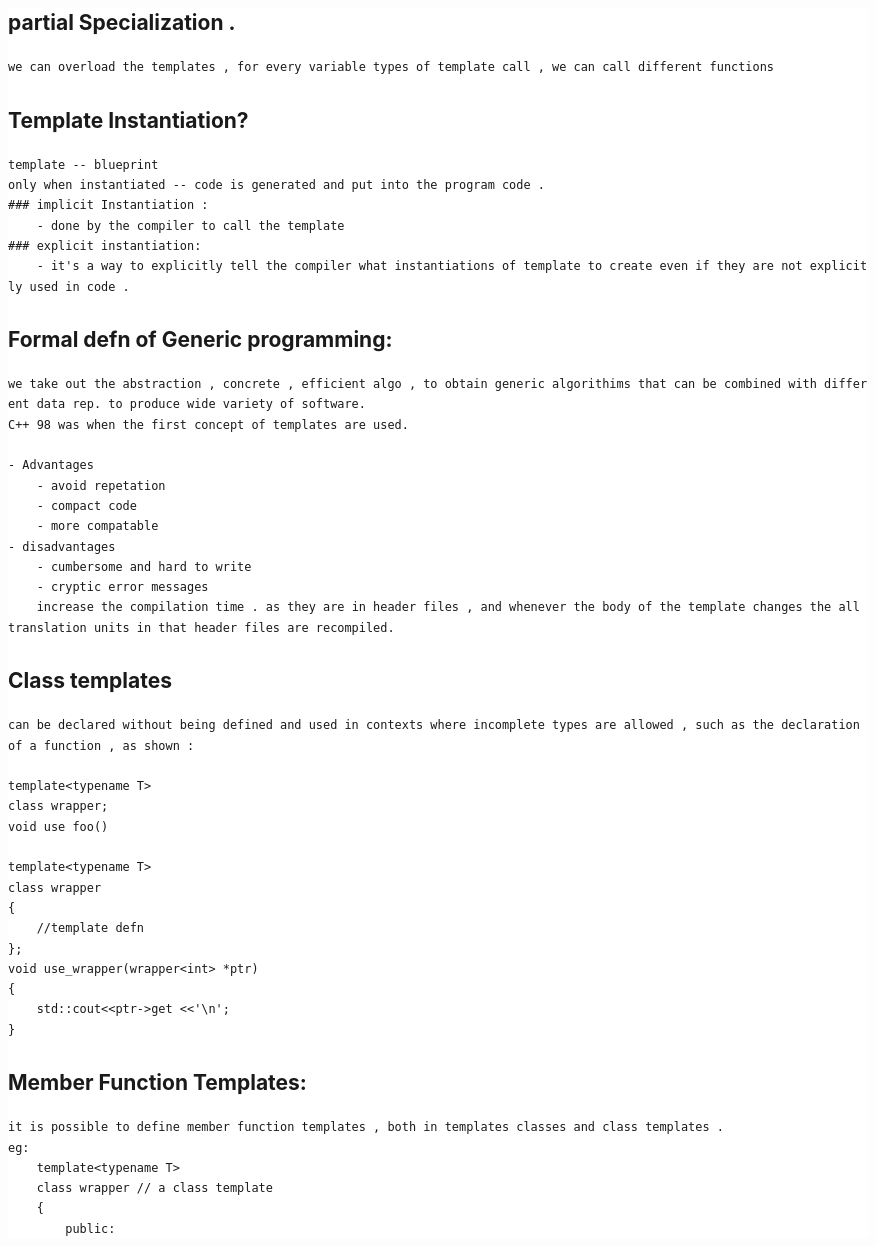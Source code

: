 ## partial Specialization . 
    we can overload the templates , for every variable types of template call , we can call different functions

## Template Instantiation?
    template -- blueprint 
    only when instantiated -- code is generated and put into the program code .
    ### implicit Instantiation :  
        - done by the compiler to call the template 
    ### explicit instantiation: 
        - it's a way to explicitly tell the compiler what instantiations of template to create even if they are not explicitly used in code .

## Formal defn of Generic programming:
    we take out the abstraction , concrete , efficient algo , to obtain generic algorithims that can be combined with different data rep. to produce wide variety of software.
    C++ 98 was when the first concept of templates are used.

    - Advantages 
        - avoid repetation 
        - compact code 
        - more compatable
    - disadvantages
        - cumbersome and hard to write 
        - cryptic error messages
        increase the compilation time . as they are in header files , and whenever the body of the template changes the all translation units in that header files are recompiled.

## Class templates 
    can be declared without being defined and used in contexts where incomplete types are allowed , such as the declaration of a function , as shown : 

    template<typename T>
    class wrapper;
    void use foo()

    template<typename T>
    class wrapper
    {
        //template defn 
    };
    void use_wrapper(wrapper<int> *ptr)
    {
        std::cout<<ptr->get <<'\n';
    }


## Member Function Templates:
    it is possible to define member function templates , both in templates classes and class templates .
    eg: 
        template<typename T>
        class wrapper // a class template
        {
            public:
                